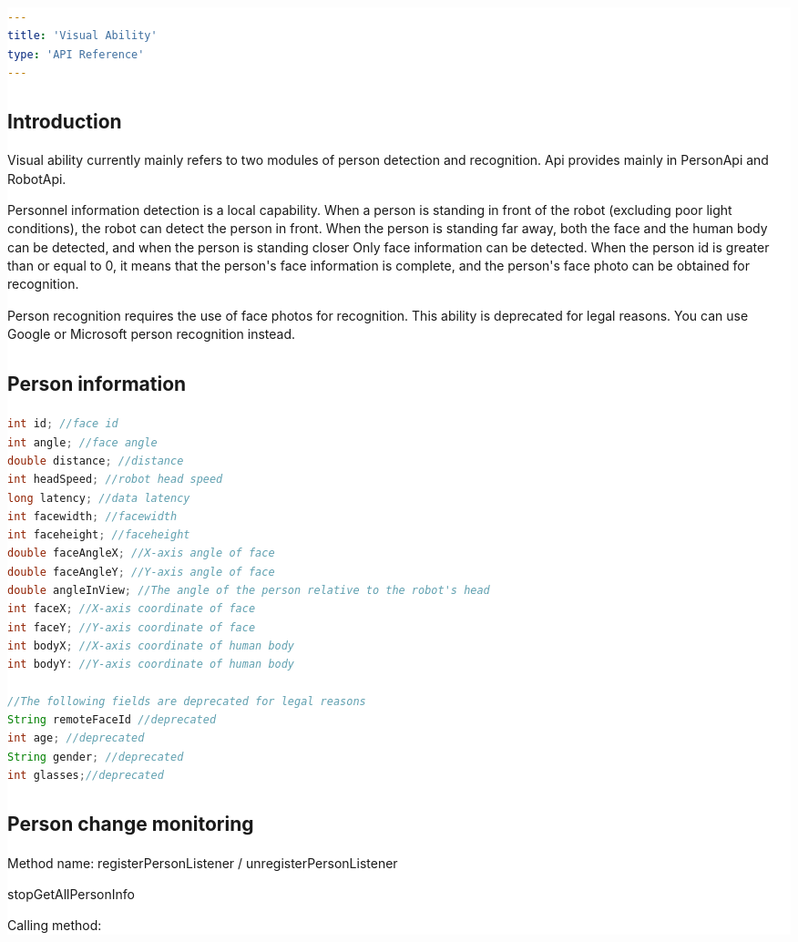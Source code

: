 ```yaml
---
title: 'Visual Ability'
type: 'API Reference'
---
```


## Introduction
Visual ability currently mainly refers to two modules of person detection and recognition. Api provides mainly in PersonApi and RobotApi.

Personnel information detection is a local capability. When a person is standing in front of the robot (excluding poor light conditions), the robot can detect the person in front. When the person is standing far away, both the face and the human body can be detected, and when the person is standing closer Only face information can be detected. When the person id is greater than or equal to 0, it means that the person's face information is complete, and the person's face photo can be obtained for recognition.

Person recognition requires the use of face photos for recognition. This ability is deprecated for legal reasons. You can use Google or Microsoft person recognition instead.

## Person information

``` java
int id; //face id
int angle; //face angle
double distance; //distance
int headSpeed; //robot head speed
long latency; //data latency
int facewidth; //facewidth
int faceheight; //faceheight
double faceAngleX; //X-axis angle of face
double faceAngleY; //Y-axis angle of face
double angleInView; //The angle of the person relative to the robot's head
int faceX; //X-axis coordinate of face
int faceY; //Y-axis coordinate of face
int bodyX; //X-axis coordinate of human body
int bodyY: //Y-axis coordinate of human body

//The following fields are deprecated for legal reasons
String remoteFaceId //deprecated
int age; //deprecated
String gender; //deprecated
int glasses;//deprecated
```

## Person change monitoring
Method name: registerPersonListener / unregisterPersonListener

stopGetAllPersonInfo

Calling method:
